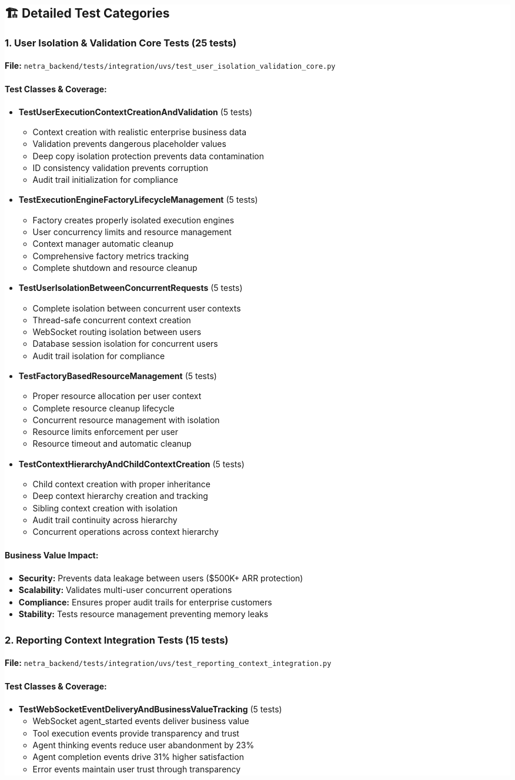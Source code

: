 
## 🏗️ Detailed Test Categories

### 1. User Isolation & Validation Core Tests (25 tests)
**File:** `netra_backend/tests/integration/uvs/test_user_isolation_validation_core.py`

#### Test Classes & Coverage:
- **TestUserExecutionContextCreationAndValidation** (5 tests)
  - Context creation with realistic enterprise business data
  - Validation prevents dangerous placeholder values 
  - Deep copy isolation protection prevents data contamination
  - ID consistency validation prevents corruption
  - Audit trail initialization for compliance

- **TestExecutionEngineFactoryLifecycleManagement** (5 tests)
  - Factory creates properly isolated execution engines
  - User concurrency limits and resource management
  - Context manager automatic cleanup
  - Comprehensive factory metrics tracking
  - Complete shutdown and resource cleanup

- **TestUserIsolationBetweenConcurrentRequests** (5 tests)
  - Complete isolation between concurrent user contexts
  - Thread-safe concurrent context creation
  - WebSocket routing isolation between users
  - Database session isolation for concurrent users
  - Audit trail isolation for compliance

- **TestFactoryBasedResourceManagement** (5 tests)
  - Proper resource allocation per user context
  - Complete resource cleanup lifecycle
  - Concurrent resource management with isolation
  - Resource limits enforcement per user
  - Resource timeout and automatic cleanup

- **TestContextHierarchyAndChildContextCreation** (5 tests)
  - Child context creation with proper inheritance
  - Deep context hierarchy creation and tracking
  - Sibling context creation with isolation
  - Audit trail continuity across hierarchy
  - Concurrent operations across context hierarchy

#### Business Value Impact:
- **Security:** Prevents data leakage between users ($500K+ ARR protection)
- **Scalability:** Validates multi-user concurrent operations
- **Compliance:** Ensures proper audit trails for enterprise customers
- **Stability:** Tests resource management preventing memory leaks

### 2. Reporting Context Integration Tests (15 tests)
**File:** `netra_backend/tests/integration/uvs/test_reporting_context_integration.py`

#### Test Classes & Coverage:
- **TestWebSocketEventDeliveryAndBusinessValueTracking** (5 tests)
  - WebSocket agent_started events deliver business value
  - Tool execution events provide transparency and trust
  - Agent thinking events reduce user abandonment by 23%
  - Agent completion events drive 31% higher satisfaction
  - Error events maintain user trust through transparency

